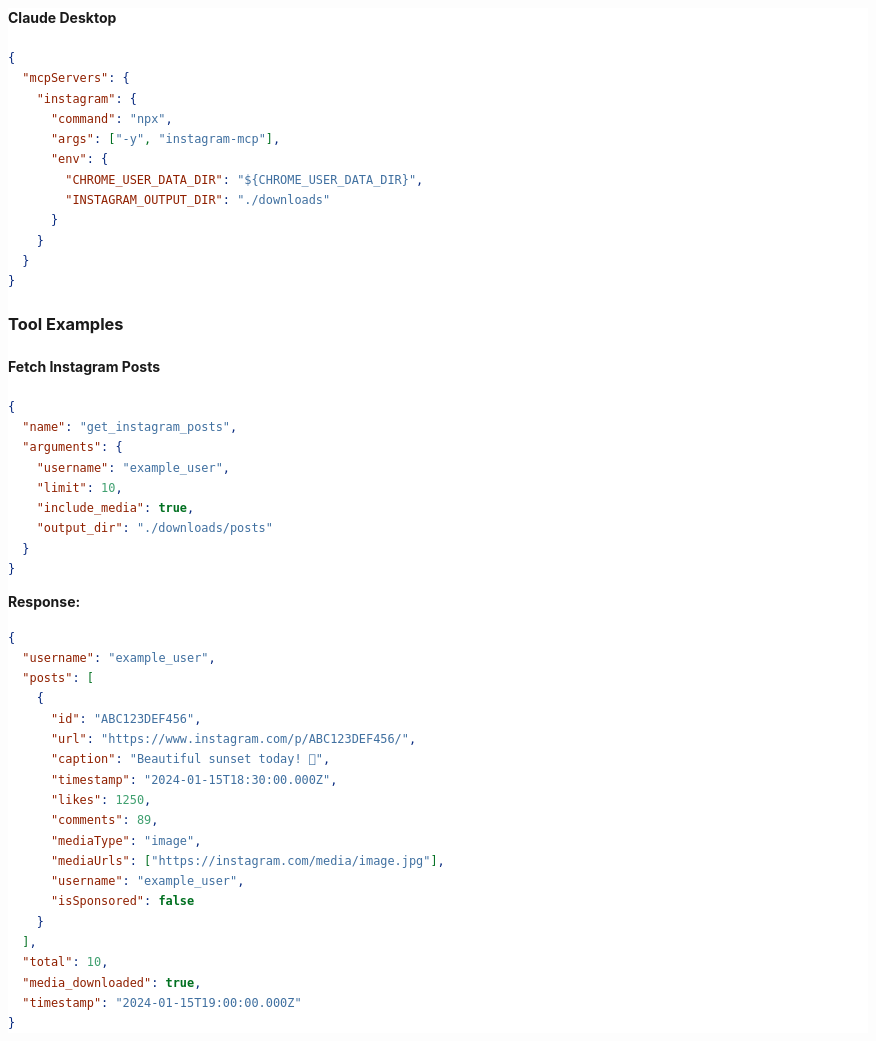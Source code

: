 #### Claude Desktop
```json
{
  "mcpServers": {
    "instagram": {
      "command": "npx",
      "args": ["-y", "instagram-mcp"],
      "env": {
        "CHROME_USER_DATA_DIR": "${CHROME_USER_DATA_DIR}",
        "INSTAGRAM_OUTPUT_DIR": "./downloads"
      }
    }
  }
}
```

### Tool Examples

#### Fetch Instagram Posts
```json
{
  "name": "get_instagram_posts",
  "arguments": {
    "username": "example_user",
    "limit": 10,
    "include_media": true,
    "output_dir": "./downloads/posts"
  }
}
```

**Response:**
```json
{
  "username": "example_user",
  "posts": [
    {
      "id": "ABC123DEF456",
      "url": "https://www.instagram.com/p/ABC123DEF456/",
      "caption": "Beautiful sunset today! 🌅",
      "timestamp": "2024-01-15T18:30:00.000Z",
      "likes": 1250,
      "comments": 89,
      "mediaType": "image",
      "mediaUrls": ["https://instagram.com/media/image.jpg"],
      "username": "example_user",
      "isSponsored": false
    }
  ],
  "total": 10,
  "media_downloaded": true,
  "timestamp": "2024-01-15T19:00:00.000Z"
}
```
